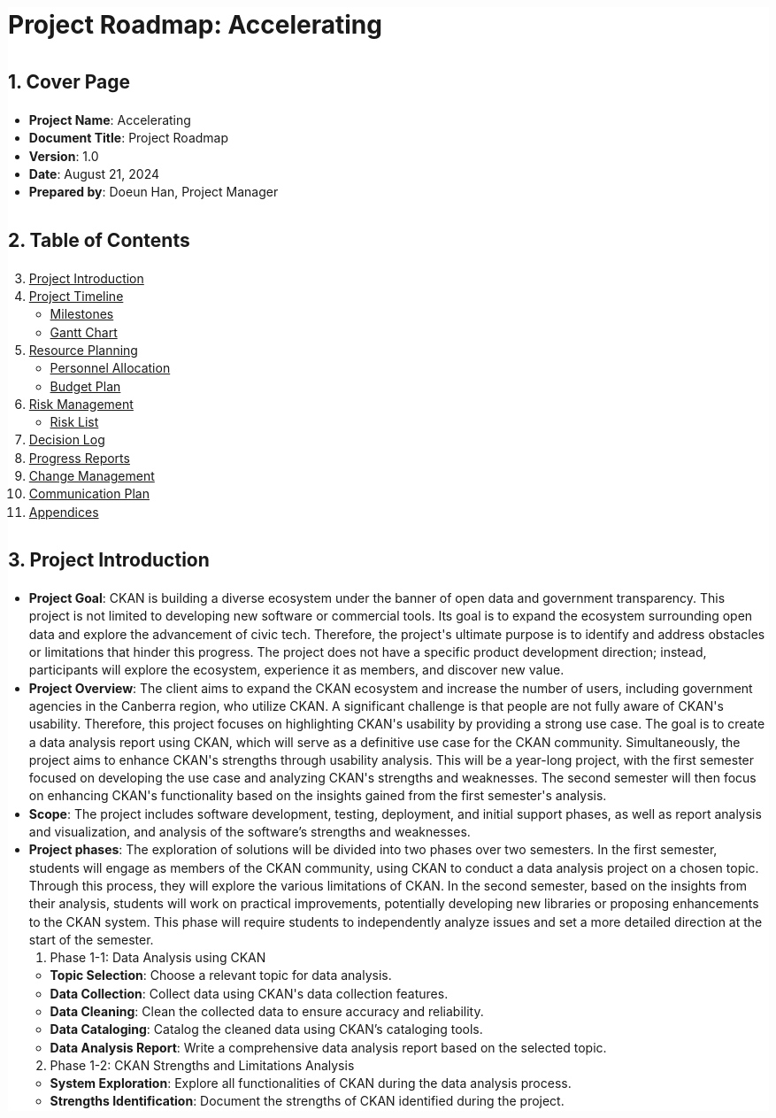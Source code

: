 # Project Roadmap: Accelerating 

## 1. Cover Page
- **Project Name**: Accelerating
- **Document Title**: Project Roadmap
- **Version**: 1.0
- **Date**: August 21, 2024
- **Prepared by**: Doeun Han, Project Manager

## 2. Table of Contents
3. [Project Introduction](#3-project-introduction)
4. [Project Timeline](#4-project-timeline)
    - [Milestones](#41-milestones)
    - [Gantt Chart](#42-gantt-chart)
5. [Resource Planning](#5-resource-planning)
    - [Personnel Allocation](#51-personnel-allocation)
    - [Budget Plan](#52-budget-plan)
6. [Risk Management](#6-risk-management)
    - [Risk List](#61-risk-list)
7. [Decision Log](#7-decision-log)
8. [Progress Reports](#8-progress-reports)
9. [Change Management](#9-change-management)
10. [Communication Plan](#10-communication-plan)
11. [Appendices](#11-appendices)

## 3. Project Introduction
- **Project Goal**:  CKAN is building a diverse ecosystem under the banner of open data and government transparency. This project is not limited to developing new software or commercial tools. Its goal is to expand the ecosystem surrounding open data and explore the advancement of civic tech. Therefore, the project's ultimate purpose is to identify and address obstacles or limitations that hinder this progress. The project does not have a specific product development direction; instead, participants will explore the ecosystem, experience it as members, and discover new value.
- **Project Overview**: The client aims to expand the CKAN ecosystem and increase the number of users, including government agencies in the Canberra region, who utilize CKAN. A significant challenge is that people are not fully aware of CKAN's usability. Therefore, this project focuses on highlighting CKAN's usability by providing a strong use case. The goal is to create a data analysis report using CKAN, which will serve as a definitive use case for the CKAN community. Simultaneously, the project aims to enhance CKAN's strengths through usability analysis. This will be a year-long project, with the first semester focused on developing the use case and analyzing CKAN's strengths and weaknesses. The second semester will then focus on enhancing CKAN's functionality based on the insights gained from the first semester's analysis.
- **Scope**: The project includes software development, testing, deployment, and initial support phases, as well as report analysis and visualization, and analysis of the software’s strengths and weaknesses.
- **Project phases**: The exploration of solutions will be divided into two phases over two semesters. In the first semester, students will engage as members of the CKAN community, using CKAN to conduct a data analysis project on a chosen topic. Through this process, they will explore the various limitations of CKAN. In the second semester, based on the insights from their analysis, students will work on practical improvements, potentially developing new libraries or proposing enhancements to the CKAN system. This phase will require students to independently analyze issues and set a more detailed direction at the start of the semester.
   1) Phase 1-1: Data Analysis using CKAN
     - **Topic Selection**: Choose a relevant topic for data analysis.
     - **Data Collection**: Collect data using CKAN's data collection features.
     - **Data Cleaning**: Clean the collected data to ensure accuracy and reliability.
     - **Data Cataloging**: Catalog the cleaned data using CKAN’s cataloging tools.
     - **Data Analysis Report**: Write a comprehensive data analysis report based on the selected topic.
   2) Phase 1-2: CKAN Strengths and Limitations Analysis
     - **System Exploration**: Explore all functionalities of CKAN during the data analysis process.
     - **Strengths Identification**: Document the strengths of CKAN identified during the project.
